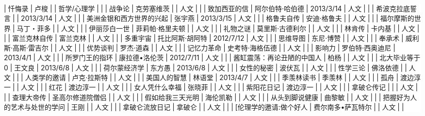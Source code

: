 | 忏悔录                              | 卢梭                   |            | 哲学/心理学 |      |
| 战争论                              | 克劳塞维茨             |            | 人文        |      |
| 致加西亚的信                        | 阿尔伯特·哈伯德        | 2013/3/14  | 人文        |      |
| 希波克拉底誓言                      |                        | 2013/3/14  | 人文        |      |
| 美洲金银和西方世界的兴起            | 张宇燕                 | 2013/3/15  | 人文        |      |
| 格鲁夫自传                          | 安迪·格鲁夫            |            | 人文        |      |
| 福尔摩斯的世界                      | 马丁・菲多             |            | 人文        |      |
| 伊丽莎白一世                        | 菲莉帕·格里夫顿        |            | 人文        |      |
| 礼物之谜                            | 莫里斯·古德利尔        |            | 人文        |      |
| 林肯传                              | 卡内基                 |            | 人文        |      |
| 富兰克林自传                        | 富兰克林               |            | 人文        |      |
| 多重宇宙                            | 托比阿斯·胡阿特        | 2012/7/12  | 人文        |      |
| 思维导图                            | 东尼·博赞              |            | 人文        |      |
| 奉承术                              | 威利斯·高斯·雷吉尔     |            | 人文        |      |
| 优势谈判                            | 罗杰·道森              |            | 人文        |      |
| 记忆力革命                          | 史考特·海格伍德        |            | 人文        |      |
| 影响力                              | 罗伯特·西奥迪尼        | 2013/4/1   | 人文        |      |
| 所罗门王的指环                      | 康拉德•洛伦茨          | 2012/7/11  | 人文        |      |
| 酱缸震荡：再论丑陋的中国人          | 柏杨                   |            | 人文        |      |
| 北大毕业等于0                       | 王文良                 | 2013/6/8   | 人文        |      |
| 荷尔蒙经济学                        | 东方愚                 | 2013/6/8   | 人文        |      |
| 女性的秘密                          | 波伏瓦                 |            | 人文        |      |
| 性学三论                            | 佛洛依德               |            | 人文        |      |
| 人类学的邀请                        | 卢克·拉斯特            |            | 人文        |      |
| 美国人的智慧                        | 林语堂                 | 2013/4/7   | 人文        |      |
| 季羡林读书                          | 季羡林                 |            | 人文        |      |
| 孤舟                                | 渡边淳一               |            | 人文        |      |
| 红花                                | 渡边淳一               |            | 人文        |      |
| 女人凭什么幸福                      | 张晓菲                 |            | 人文        |      |
| 紫阳花日记                          | 渡边淳一               |            | 人文        |      |
| 拿破仑传记                          |                        |            | 人文        |      |
| 查理大帝传                          | 圣高尔修道院僧侣       |            | 人文        |      |
| 假如给我三天光明                    | 海伦凯勒               |            | 人文        |      |
| 从头到脚说健康                      | 曲黎敏                 |            | 人文        |      |
| 把握好为人的艺术与处世的学问        | 王刚                   |            | 人文        |      |
| 拿破仑流放日记                      | 拿破仑                 |            | 人文        |      |
| [伦理学的邀请:做个好人              | 费尔南多•萨瓦特尔      |            | 人文        |      |